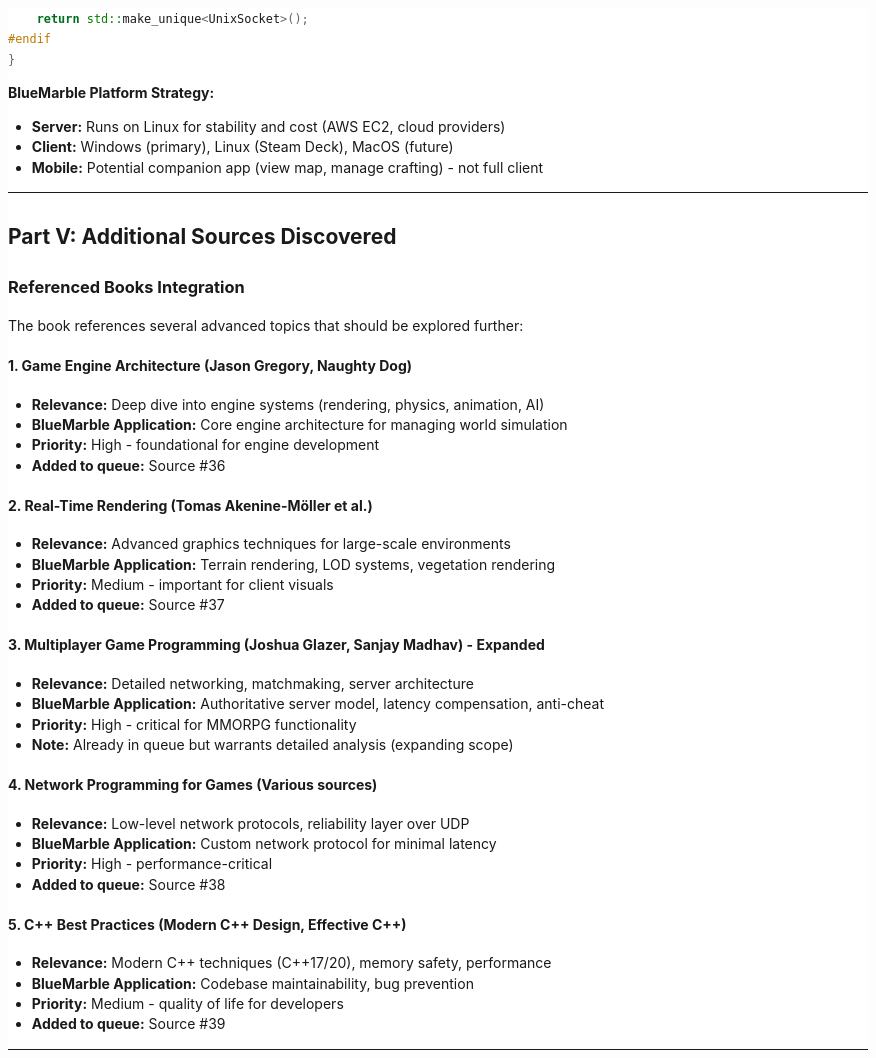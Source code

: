 ```cpp
    return std::make_unique<UnixSocket>();
#endif
}
```

**BlueMarble Platform Strategy:**
- **Server:** Runs on Linux for stability and cost (AWS EC2, cloud providers)
- **Client:** Windows (primary), Linux (Steam Deck), MacOS (future)
- **Mobile:** Potential companion app (view map, manage crafting) - not full client

---

## Part V: Additional Sources Discovered

### Referenced Books Integration

The book references several advanced topics that should be explored further:

#### 1. **Game Engine Architecture** (Jason Gregory, Naughty Dog)
- **Relevance:** Deep dive into engine systems (rendering, physics, animation, AI)
- **BlueMarble Application:** Core engine architecture for managing world simulation
- **Priority:** High - foundational for engine development
- **Added to queue:** Source #36

#### 2. **Real-Time Rendering** (Tomas Akenine-Möller et al.)
- **Relevance:** Advanced graphics techniques for large-scale environments
- **BlueMarble Application:** Terrain rendering, LOD systems, vegetation rendering
- **Priority:** Medium - important for client visuals
- **Added to queue:** Source #37

#### 3. **Multiplayer Game Programming** (Joshua Glazer, Sanjay Madhav) - **Expanded**
- **Relevance:** Detailed networking, matchmaking, server architecture
- **BlueMarble Application:** Authoritative server model, latency compensation, anti-cheat
- **Priority:** High - critical for MMORPG functionality
- **Note:** Already in queue but warrants detailed analysis (expanding scope)

#### 4. **Network Programming for Games** (Various sources)
- **Relevance:** Low-level network protocols, reliability layer over UDP
- **BlueMarble Application:** Custom network protocol for minimal latency
- **Priority:** High - performance-critical
- **Added to queue:** Source #38

#### 5. **C++ Best Practices** (Modern C++ Design, Effective C++)
- **Relevance:** Modern C++ techniques (C++17/20), memory safety, performance
- **BlueMarble Application:** Codebase maintainability, bug prevention
- **Priority:** Medium - quality of life for developers
- **Added to queue:** Source #39

---
